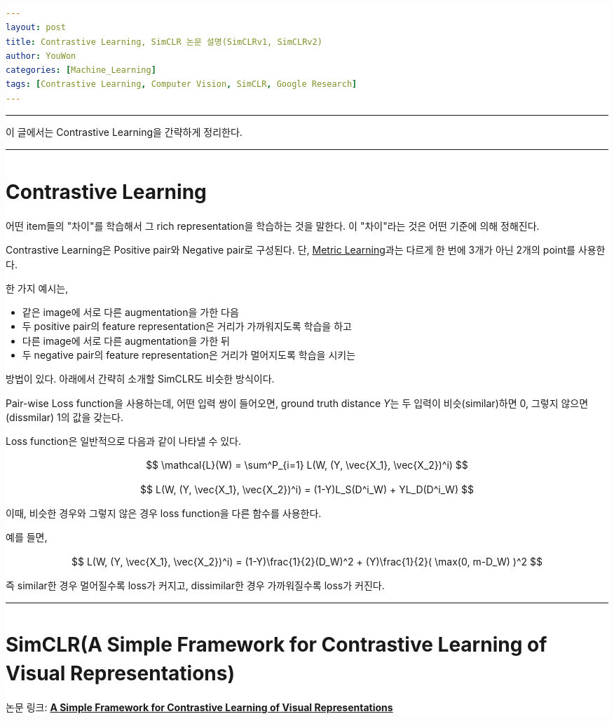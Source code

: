 ```yaml
---
layout: post
title: Contrastive Learning, SimCLR 논문 설명(SimCLRv1, SimCLRv2)
author: YouWon
categories: [Machine_Learning]
tags: [Contrastive Learning, Computer Vision, SimCLR, Google Research]
---
```


---

이 글에서는 Contrastive Learning을 간략하게 정리한다.

---

# Contrastive Learning

어떤 item들의 "차이"를 학습해서 그 rich representation을 학습하는 것을 말한다. 이 "차이"라는 것은 어떤 기준에 의해 정해진다.

Contrastive Learning은 Positive pair와 Negative pair로 구성된다. 단, [Metric Learning](https://greeksharifa.github.io/machine_learning/2021/12/06/Metric_Learning/)과는 다르게 한 번에 3개가 아닌 2개의 point를 사용한다.

한 가지 예시는,

- 같은 image에 서로 다른 augmentation을 가한 다음
- 두 positive pair의 feature representation은 거리가 가까워지도록 학습을 하고
- 다른 image에 서로 다른 augmentation을 가한 뒤
- 두 negative pair의 feature representation은 거리가 멀어지도록 학습을 시키는

방법이 있다. 아래에서 간략히 소개할 SimCLR도 비슷한 방식이다.

Pair-wise Loss function을 사용하는데, 어떤 입력 쌍이 들어오면, ground truth distance $Y$는 두 입력이 비슷(similar)하면 0, 그렇지 않으면(dissmilar) 1의 값을 갖는다.

Loss function은 일반적으로 다음과 같이 나타낼 수 있다.

$$ \mathcal{L}(W) = \sum^P_{i=1} L(W, (Y, \vec{X_1}, \vec{X_2})^i) $$

$$ L(W, (Y, \vec{X_1}, \vec{X_2})^i) = (1-Y)L_S(D^i_W) + YL_D(D^i_W) $$

이때, 비슷한 경우와 그렇지 않은 경우 loss function을 다른 함수를 사용한다.

예를 들면,

$$ L(W, (Y, \vec{X_1}, \vec{X_2})^i) = (1-Y)\frac{1}{2}(D_W)^2 + (Y)\frac{1}{2}( \max(0, m-D_W) )^2 $$


즉 similar한 경우 멀어질수록 loss가 커지고, dissimilar한 경우 가까워질수록 loss가 커진다.

---

# SimCLR(A Simple Framework for Contrastive Learning of Visual Representations)

논문 링크: **[A Simple Framework for Contrastive Learning of Visual Representations](https://arxiv.org/abs/2002.05709)**
